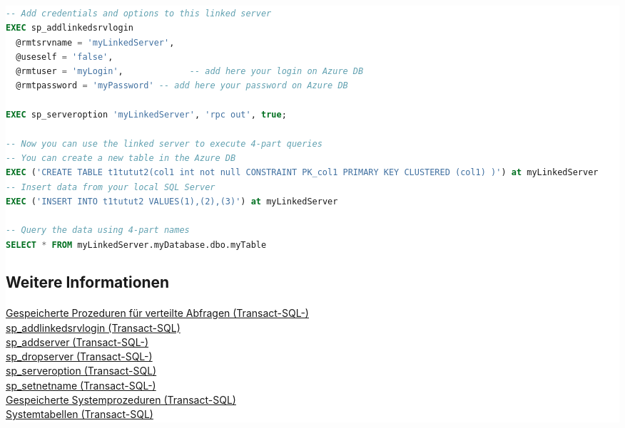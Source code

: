 ```sql  
-- Add credentials and options to this linked server  
EXEC sp_addlinkedsrvlogin  
  @rmtsrvname = 'myLinkedServer',  
  @useself = 'false',  
  @rmtuser = 'myLogin',             -- add here your login on Azure DB  
  @rmtpassword = 'myPassword' -- add here your password on Azure DB  

EXEC sp_serveroption 'myLinkedServer', 'rpc out', true;  

-- Now you can use the linked server to execute 4-part queries  
-- You can create a new table in the Azure DB  
EXEC ('CREATE TABLE t1tutut2(col1 int not null CONSTRAINT PK_col1 PRIMARY KEY CLUSTERED (col1) )') at myLinkedServer  
-- Insert data from your local SQL Server  
EXEC ('INSERT INTO t1tutut2 VALUES(1),(2),(3)') at myLinkedServer  
  
-- Query the data using 4-part names  
SELECT * FROM myLinkedServer.myDatabase.dbo.myTable  
```  
  
## <a name="see-also"></a>Weitere Informationen  
 [Gespeicherte Prozeduren für verteilte Abfragen &#40;Transact-SQL-&#41;](../../relational-databases/system-stored-procedures/distributed-queries-stored-procedures-transact-sql.md)   
 [sp_addlinkedsrvlogin &#40;Transact-SQL&#41;](../../relational-databases/system-stored-procedures/sp-addlinkedsrvlogin-transact-sql.md)   
 [sp_addserver &#40;Transact-SQL-&#41;](../../relational-databases/system-stored-procedures/sp-addserver-transact-sql.md)   
 [sp_dropserver &#40;Transact-SQL-&#41;](../../relational-databases/system-stored-procedures/sp-dropserver-transact-sql.md)   
 [sp_serveroption &#40;Transact-SQL&#41;](../../relational-databases/system-stored-procedures/sp-serveroption-transact-sql.md)   
 [sp_setnetname &#40;Transact-SQL-&#41;](../../relational-databases/system-stored-procedures/sp-setnetname-transact-sql.md)   
 [Gespeicherte Systemprozeduren &#40;Transact-SQL&#41;](../../relational-databases/system-stored-procedures/system-stored-procedures-transact-sql.md)   
 [Systemtabellen &#40;Transact-SQL&#41;](../../relational-databases/system-tables/system-tables-transact-sql.md)  
  
  

